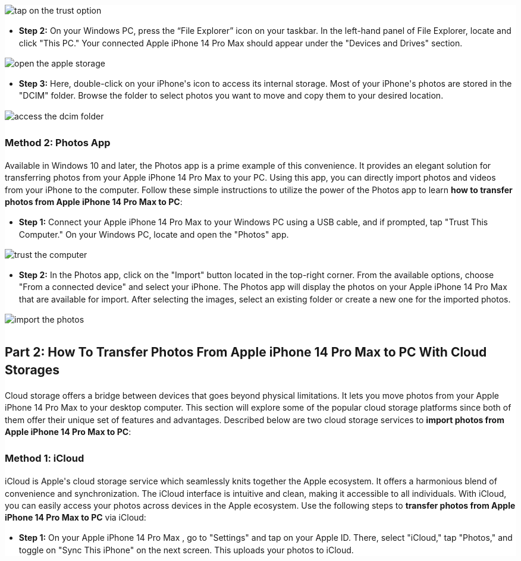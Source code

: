 ![tap on the trust option](https://images.wondershare.com/drfone/article/2023/08/transfer-photos-from-iphone-15-to-pc-1.jpg)

- **Step 2:** On your Windows PC, press the “File Explorer” icon on your taskbar. In the left-hand panel of File Explorer, locate and click "This PC." Your connected Apple iPhone 14 Pro Max  should appear under the "Devices and Drives" section.

![open the apple storage](https://images.wondershare.com/drfone/article/2023/08/transfer-photos-from-iphone-15-to-pc-2.jpg)

- **Step 3:** Here, double-click on your iPhone's icon to access its internal storage. Most of your iPhone's photos are stored in the "DCIM" folder. Browse the folder to select photos you want to move and copy them to your desired location.

![access the dcim folder](https://images.wondershare.com/drfone/article/2023/08/transfer-photos-from-iphone-15-to-pc-3.jpg)

### Method 2: Photos App

Available in Windows 10 and later, the Photos app is a prime example of this convenience. It provides an elegant solution for transferring photos from your Apple iPhone 14 Pro Max  to your PC. Using this app, you can directly import photos and videos from your iPhone to the computer. Follow these simple instructions to utilize the power of the Photos app to learn **how to transfer photos from Apple iPhone 14 Pro Max to PC**:

- **Step 1:** Connect your Apple iPhone 14 Pro Max  to your Windows PC using a USB cable, and if prompted, tap "Trust This Computer." On your Windows PC, locate and open the "Photos" app.

![trust the computer](https://images.wondershare.com/drfone/article/2023/08/transfer-photos-from-iphone-15-to-pc-4.jpg)

- **Step 2:** In the Photos app, click on the "Import" button located in the top-right corner. From the available options, choose "From a connected device" and select your iPhone. The Photos app will display the photos on your Apple iPhone 14 Pro Max  that are available for import. After selecting the images, select an existing folder or create a new one for the imported photos.

![import the photos](https://images.wondershare.com/drfone/article/2023/08/transfer-photos-from-iphone-15-to-pc-5.jpg)

## Part 2: How To Transfer Photos From Apple iPhone 14 Pro Max to PC With Cloud Storages

Cloud storage offers a bridge between devices that goes beyond physical limitations. It lets you move photos from your Apple iPhone 14 Pro Max  to your desktop computer. This section will explore some of the popular cloud storage platforms since both of them offer their unique set of features and advantages. Described below are two cloud storage services to **import photos from Apple iPhone 14 Pro Max to PC**:

### Method 1: iCloud

iCloud is Apple's cloud storage service which seamlessly knits together the Apple ecosystem. It offers a harmonious blend of convenience and synchronization. The iCloud interface is intuitive and clean, making it accessible to all individuals. With iCloud, you can easily access your photos across devices in the Apple ecosystem. Use the following steps to **transfer photos from Apple iPhone 14 Pro Max to PC** via iCloud:

- **Step 1:** On your Apple iPhone 14 Pro Max , go to "Settings" and tap on your Apple ID. There, select "iCloud," tap "Photos," and toggle on "Sync This iPhone" on the next screen. This uploads your photos to iCloud.
